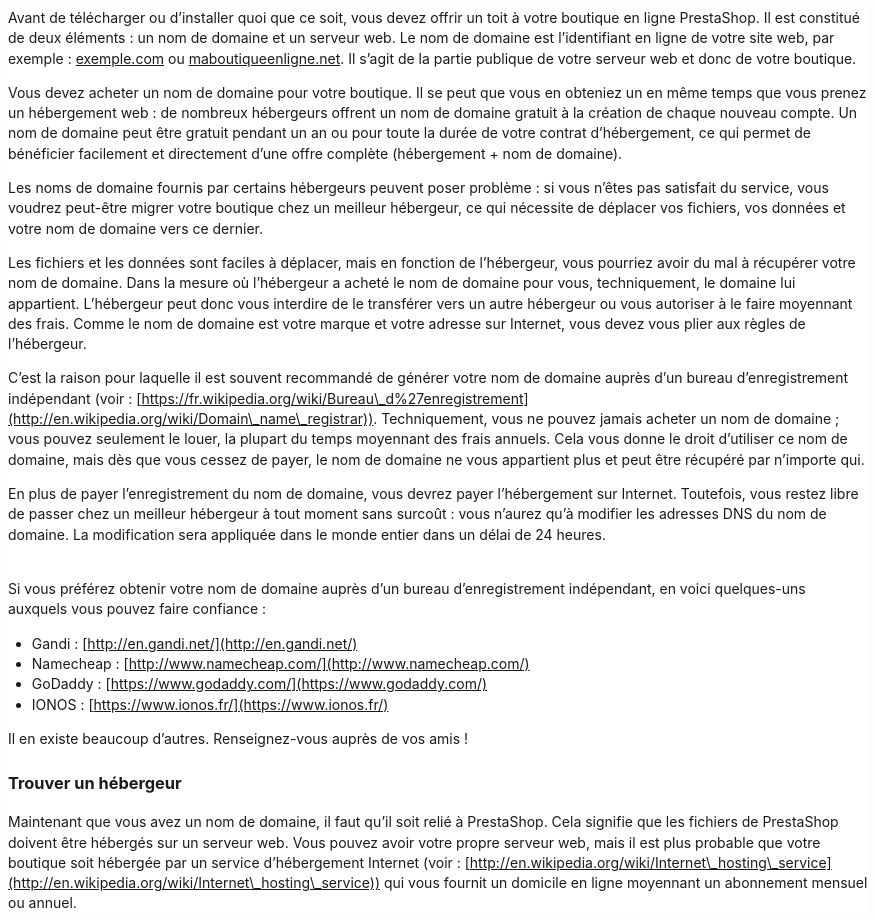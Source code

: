 Avant de télécharger ou d’installer quoi que ce soit, vous devez offrir un toit à votre boutique en ligne PrestaShop. Il est constitué de deux éléments : un nom de domaine et un serveur web. Le nom de domaine est l’identifiant en ligne de votre site web, par exemple : [exemple.com](http://example.com/) ou [maboutiqueenligne.net](http://myonlineshop.net/). Il s’agit de la partie publique de votre serveur web et donc de votre boutique.

Vous devez acheter un nom de domaine pour votre boutique. Il se peut que vous en obteniez un en même temps que vous prenez un hébergement web : de nombreux hébergeurs offrent un nom de domaine gratuit à la création de chaque nouveau compte. Un nom de domaine peut être gratuit pendant un an ou pour toute la durée de votre contrat d’hébergement, ce qui permet de bénéficier facilement et directement d’une offre complète (hébergement + nom de domaine).

Les noms de domaine fournis par certains hébergeurs peuvent poser problème : si vous n’êtes pas satisfait du service, vous voudrez peut-être migrer votre boutique chez un meilleur hébergeur, ce qui nécessite de déplacer vos fichiers, vos données et votre nom de domaine vers ce dernier.

Les fichiers et les données sont faciles à déplacer, mais en fonction de l’hébergeur, vous pourriez avoir du mal à récupérer votre nom de domaine. Dans la mesure où l’hébergeur a acheté le nom de domaine pour vous, techniquement, le domaine lui appartient. L’hébergeur peut donc vous interdire de le transférer vers un autre hébergeur ou vous autoriser à le faire moyennant des frais. Comme le nom de domaine est votre marque et votre adresse sur Internet, vous devez vous plier aux règles de l’hébergeur.

C’est la raison pour laquelle il est souvent recommandé de générer votre nom de domaine auprès d’un bureau d’enregistrement indépendant (voir : [https://fr.wikipedia.org/wiki/Bureau\_d%27enregistrement](http://en.wikipedia.org/wiki/Domain\_name\_registrar)). Techniquement, vous ne pouvez jamais acheter un nom de domaine ; vous pouvez seulement le louer, la plupart du temps moyennant des frais annuels. Cela vous donne le droit d’utiliser ce nom de domaine, mais dès que vous cessez de payer, le nom de domaine ne vous appartient plus et peut être récupéré par n’importe qui.

En plus de payer l’enregistrement du nom de domaine, vous devrez payer l’hébergement sur Internet. Toutefois, vous restez libre de passer chez un meilleur hébergeur à tout moment sans surcoût : vous n’aurez qu’à modifier les adresses DNS du nom de domaine. La modification sera appliquée dans le monde entier dans un délai de 24 heures.

\
Si vous préférez obtenir votre nom de domaine auprès d’un bureau d’enregistrement indépendant, en voici quelques-uns auxquels vous pouvez faire confiance :

* Gandi : [http://en.gandi.net/](http://en.gandi.net/)
* Namecheap : [http://www.namecheap.com/](http://www.namecheap.com/)
* GoDaddy : [https://www.godaddy.com/](https://www.godaddy.com/)
* IONOS : [https://www.ionos.fr/](https://www.ionos.fr/)

Il en existe beaucoup d’autres. Renseignez-vous auprès de vos amis !

### Trouver un hébergeur

Maintenant que vous avez un nom de domaine, il faut qu’il soit relié à PrestaShop. Cela signifie que les fichiers de PrestaShop doivent être hébergés sur un serveur web. Vous pouvez avoir votre propre serveur web, mais il est plus probable que votre boutique soit hébergée par un service d’hébergement Internet (voir : [http://en.wikipedia.org/wiki/Internet\_hosting\_service](http://en.wikipedia.org/wiki/Internet\_hosting\_service)) qui vous fournit un domicile en ligne moyennant un abonnement mensuel ou annuel.
